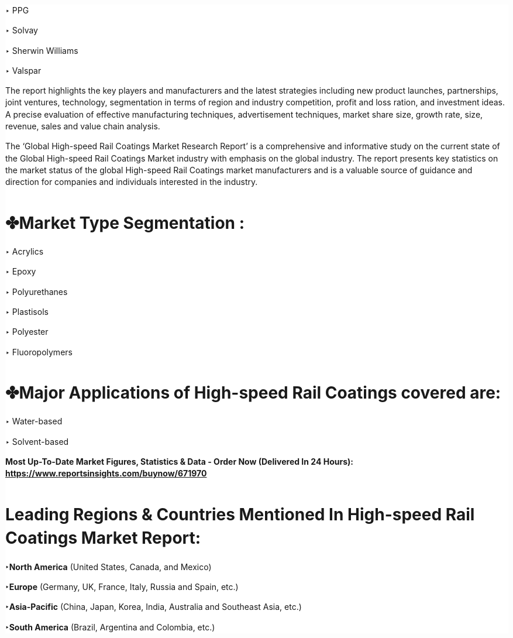 ‣ PPG

‣ Solvay

‣ Sherwin Williams

‣ Valspar

The report highlights the key players and manufacturers and the latest strategies including new product launches, partnerships, joint ventures, technology, segmentation in terms of region and industry competition, profit and loss ration, and investment ideas. A precise evaluation of effective manufacturing techniques, advertisement techniques, market share size, growth rate, size, revenue, sales and value chain analysis.

The ‘Global High-speed Rail Coatings Market Research Report’ is a comprehensive and informative study on the current state of the Global High-speed Rail Coatings Market industry with emphasis on the global industry. The report presents key statistics on the market status of the global High-speed Rail Coatings market manufacturers and is a valuable source of guidance and direction for companies and individuals interested in the industry.

# <strong>✤Market Type Segmentation :</strong>

‣ Acrylics

‣ Epoxy

‣ Polyurethanes

‣ Plastisols

‣ Polyester

‣ Fluoropolymers

# <strong>✤Major Applications of High-speed Rail Coatings covered are:</strong>

‣ Water-based

‣ Solvent-based

<strong>Most Up-To-Date Market Figures, Statistics & Data - Order Now (Delivered In 24 Hours): <a href=https://www.reportsinsights.com/buynow/671970>https://www.reportsinsights.com/buynow/671970</a></strong>

# <strong>Leading Regions &amp; Countries Mentioned In High-speed Rail Coatings Market Report:</strong>

<strong>‣North America</strong> (United States, Canada, and Mexico)

<strong>‣Europe</strong> (Germany, UK, France, Italy, Russia and Spain, etc.)

<strong>‣Asia-Pacific</strong> (China, Japan, Korea, India, Australia and Southeast Asia, etc.)

<strong>‣South America</strong> (Brazil, Argentina and Colombia, etc.)
